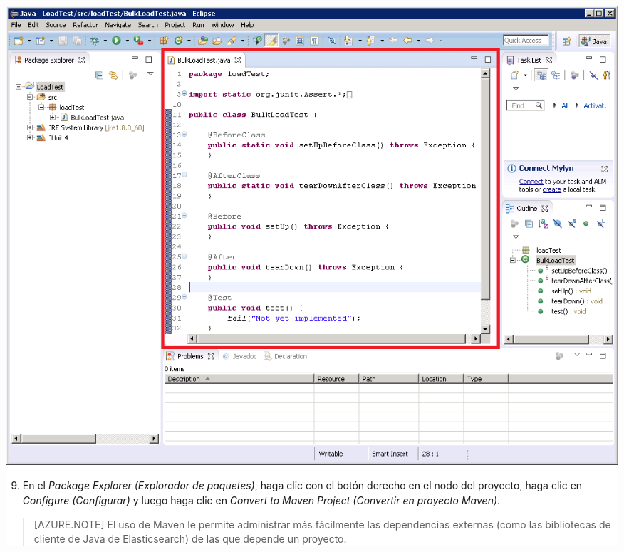 ![](./media/guidance-elasticsearch-jmeter-deploy13.png)

9.  En el *Package Explorer (Explorador de paquetes)*, haga clic con el botón derecho en el nodo del proyecto, haga clic en *Configure (Configurar)* y luego haga clic en *Convert to Maven Project (Convertir en proyecto Maven)*.

> [AZURE.NOTE] El uso de Maven le permite administrar más fácilmente las dependencias externas (como las bibliotecas de cliente de Java de Elasticsearch) de las que depende un proyecto.
